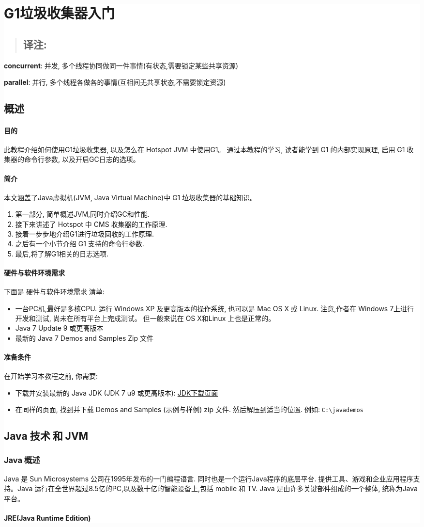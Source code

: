G1垃圾收集器入门
==

> ## 译注: ##

**concurrent**: 并发, 多个线程协同做同一件事情(有状态,需要锁定某些共享资源)

**parallel**:   并行, 多个线程各做各的事情(互相间无共享状态,不需要锁定资源)

 
## 概述 ##

#### 目的 ####

此教程介绍如何使用G1垃圾收集器, 以及怎么在 Hotspot JVM 中使用G1。 通过本教程的学习, 读者能学到 G1 的内部实现原理, 启用 G1 收集器的命令行参数, 以及开启GC日志的选项。

#### 简介 ####

本文涵盖了Java虚拟机(JVM, Java Virtual Machine)中 G1 垃圾收集器的基础知识。

1. 第一部分, 简单概述JVM,同时介绍GC和性能.
1. 接下来讲述了 Hotspot 中 CMS 收集器的工作原理. 
1. 接着一步步地介绍G1进行垃圾回收的工作原理.
1. 之后有一个小节介绍 G1 支持的命令行参数.
1. 最后,将了解G1相关的日志选项.


#### 硬件与软件环境需求 ####

下面是 硬件与软件环境需求 清单:

- 一台PC机,最好是多核CPU. 运行 Windows XP 及更高版本的操作系统, 也可以是 Mac OS X 或 Linux. 注意,作者在 Windows 7上进行开发和测试, 尚未在所有平台上完成测试。 但一般来说在 OS X和Linux 上也是正常的。
- Java 7 Update 9 或更高版本
- 最新的 Java 7 Demos and Samples Zip 文件

#### 准备条件 ####

在开始学习本教程之前, 你需要:

- 下载并安装最新的 Java JDK (JDK 7 u9 或更高版本): [JDK下载页面](http://www.oracle.com/technetwork/java/javase/downloads/index.html)

- 在同样的页面, 找到并下载 Demos and Samples (示例与样例) zip 文件. 然后解压到适当的位置. 例如: `C:\javademos`


## Java 技术 和 JVM ##

### Java 概述 ###

Java 是 Sun Microsystems 公司在1995年发布的一门编程语言. 同时也是一个运行Java程序的底层平台. 提供工具、游戏和企业应用程序支持。Java 运行在全世界超过8.5亿的PC,以及数十亿的智能设备上,包括 mobile 和 TV. Java 是由许多关键部件组成的一个整体, 统称为Java平台。


#### JRE(Java Runtime Edition) ####
